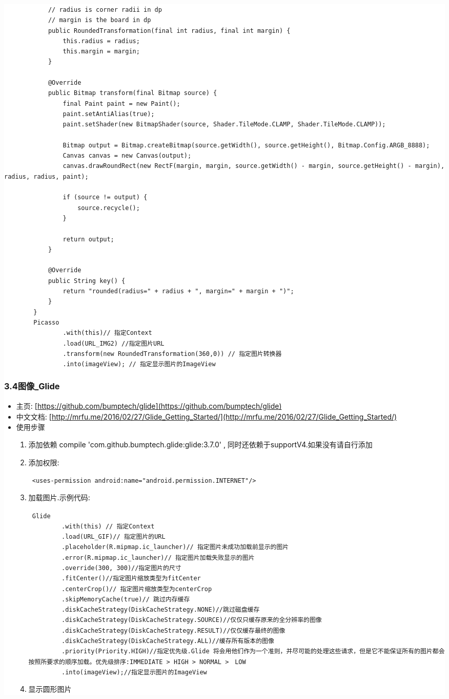 			    // radius is corner radii in dp
			    // margin is the board in dp
			    public RoundedTransformation(final int radius, final int margin) {
			        this.radius = radius;
			        this.margin = margin;
			    }
			
			    @Override
			    public Bitmap transform(final Bitmap source) {
			        final Paint paint = new Paint();
			        paint.setAntiAlias(true);
			        paint.setShader(new BitmapShader(source, Shader.TileMode.CLAMP, Shader.TileMode.CLAMP));
			
			        Bitmap output = Bitmap.createBitmap(source.getWidth(), source.getHeight(), Bitmap.Config.ARGB_8888);
			        Canvas canvas = new Canvas(output);
			        canvas.drawRoundRect(new RectF(margin, margin, source.getWidth() - margin, source.getHeight() - margin), radius, radius, paint);
			
			        if (source != output) {
			            source.recycle();
			        }
			
			        return output;
			    }
			
			    @Override
			    public String key() {
			        return "rounded(radius=" + radius + ", margin=" + margin + ")";
			    }
			}
	        Picasso
	                .with(this)// 指定Context
	                .load(URL_IMG2) //指定图片URL
	                .transform(new RoundedTransformation(360,0)) // 指定图片转换器
	                .into(imageView); // 指定显示图片的ImageView
### 3.4图像_Glide	
* 主页: [https://github.com/bumptech/glide](https://github.com/bumptech/glide)
* 中文文档: [http://mrfu.me/2016/02/27/Glide_Getting_Started/](http://mrfu.me/2016/02/27/Glide_Getting_Started/)
* 使用步骤
	1. 添加依赖 compile 'com.github.bumptech.glide:glide:3.7.0' , 同时还依赖于supportV4.如果没有请自行添加
	2. 添加权限: 

			<uses-permission android:name="android.permission.INTERNET"/>

	3. 加载图片.示例代码:

	        Glide
	                .with(this) // 指定Context
	                .load(URL_GIF)// 指定图片的URL
	                .placeholder(R.mipmap.ic_launcher)// 指定图片未成功加载前显示的图片
	                .error(R.mipmap.ic_launcher)// 指定图片加载失败显示的图片
	                .override(300, 300)//指定图片的尺寸
	                .fitCenter()//指定图片缩放类型为fitCenter
	                .centerCrop()// 指定图片缩放类型为centerCrop
	                .skipMemoryCache(true)// 跳过内存缓存
	                .diskCacheStrategy(DiskCacheStrategy.NONE)//跳过磁盘缓存
	                .diskCacheStrategy(DiskCacheStrategy.SOURCE)//仅仅只缓存原来的全分辨率的图像
	                .diskCacheStrategy(DiskCacheStrategy.RESULT)//仅仅缓存最终的图像
	                .diskCacheStrategy(DiskCacheStrategy.ALL)//缓存所有版本的图像
	                .priority(Priority.HIGH)//指定优先级.Glide 将会用他们作为一个准则，并尽可能的处理这些请求，但是它不能保证所有的图片都会按照所要求的顺序加载。优先级排序:IMMEDIATE > HIGH > NORMAL >　LOW
	                .into(imageView);//指定显示图片的ImageView
	4. 显示圆形图片
